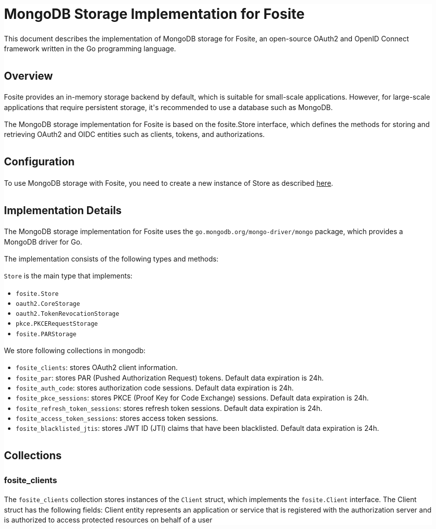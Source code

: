 # MongoDB Storage Implementation for Fosite
This document describes the implementation of MongoDB storage for Fosite, an open-source OAuth2 and OpenID Connect framework written in the Go programming language.

## Overview
Fosite provides an in-memory storage backend by default, which is suitable for small-scale applications. However, for large-scale applications that require persistent storage, it's recommended to use a database such as MongoDB.

The MongoDB storage implementation for Fosite is based on the fosite.Store interface, which defines the methods for storing and retrieving OAuth2 and OIDC entities such as clients, tokens, and authorizations.

## Configuration
To use MongoDB storage with Fosite, you need to create a new instance of Store as described [here](https://github.com/trustbloc/vcs/blob/main/cmd/vc-rest/startcmd/oauth_provider.go#L25).

## Implementation Details
The MongoDB storage implementation for Fosite uses the `go.mongodb.org/mongo-driver/mongo` package, which provides a MongoDB driver for Go.

The implementation consists of the following types and methods:

`Store` is the main type that implements:
- `fosite.Store`
- `oauth2.CoreStorage`
- `oauth2.TokenRevocationStorage`
- `pkce.PKCERequestStorage`
- `fosite.PARStorage`

We store following collections in mongodb:
- `fosite_clients`: stores OAuth2 client information.
- `fosite_par`: stores PAR (Pushed Authorization Request) tokens. Default data expiration is 24h.
- `fosite_auth_code`: stores authorization code sessions. Default data expiration is 24h.
- `fosite_pkce_sessions`: stores PKCE (Proof Key for Code Exchange) sessions. Default data expiration is 24h.
- `fosite_refresh_token_sessions`: stores refresh token sessions. Default data expiration is 24h.
- `fosite_access_token_sessions`: stores access token sessions.
- `fosite_blacklisted_jtis`: stores JWT ID (JTI) claims that have been blacklisted. Default data expiration is 24h.

## Collections
### fosite_clients
The `fosite_clients` collection stores instances of the `Client` struct, which implements the `fosite.Client` interface. The Client struct has the following fields:
Client entity represents an application or service that is registered with the authorization server and is authorized to access protected resources on behalf of a user
